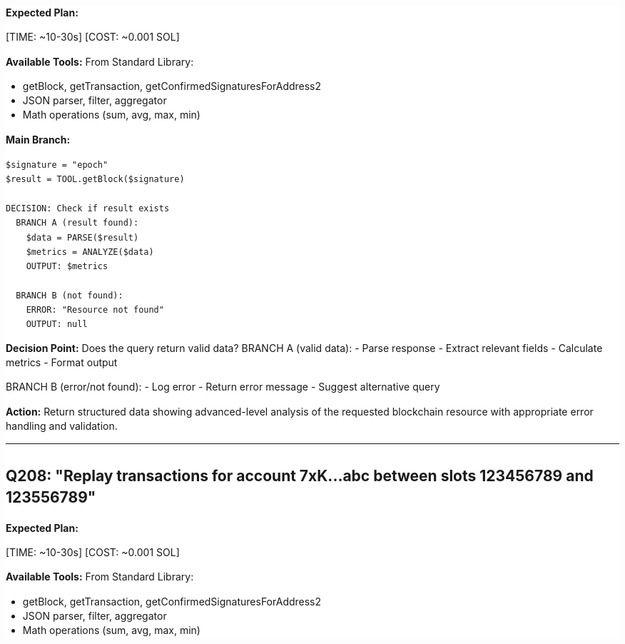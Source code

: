 **Expected Plan:**

[TIME: ~10-30s] [COST: ~0.001 SOL]

**Available Tools:**
From Standard Library:
  - getBlock, getTransaction, getConfirmedSignaturesForAddress2
  - JSON parser, filter, aggregator
  - Math operations (sum, avg, max, min)

**Main Branch:**
```
$signature = "epoch"
$result = TOOL.getBlock($signature)

DECISION: Check if result exists
  BRANCH A (result found):
    $data = PARSE($result)
    $metrics = ANALYZE($data)
    OUTPUT: $metrics

  BRANCH B (not found):
    ERROR: "Resource not found"
    OUTPUT: null
```

**Decision Point:** Does the query return valid data?
  BRANCH A (valid data):
    - Parse response
    - Extract relevant fields
    - Calculate metrics
    - Format output

  BRANCH B (error/not found):
    - Log error
    - Return error message
    - Suggest alternative query

**Action:**
Return structured data showing advanced-level analysis of the requested blockchain resource with appropriate error handling and validation.

---

## Q208: "Replay transactions for account 7xK...abc between slots 123456789 and 123556789"

**Expected Plan:**

[TIME: ~10-30s] [COST: ~0.001 SOL]

**Available Tools:**
From Standard Library:
  - getBlock, getTransaction, getConfirmedSignaturesForAddress2
  - JSON parser, filter, aggregator
  - Math operations (sum, avg, max, min)
